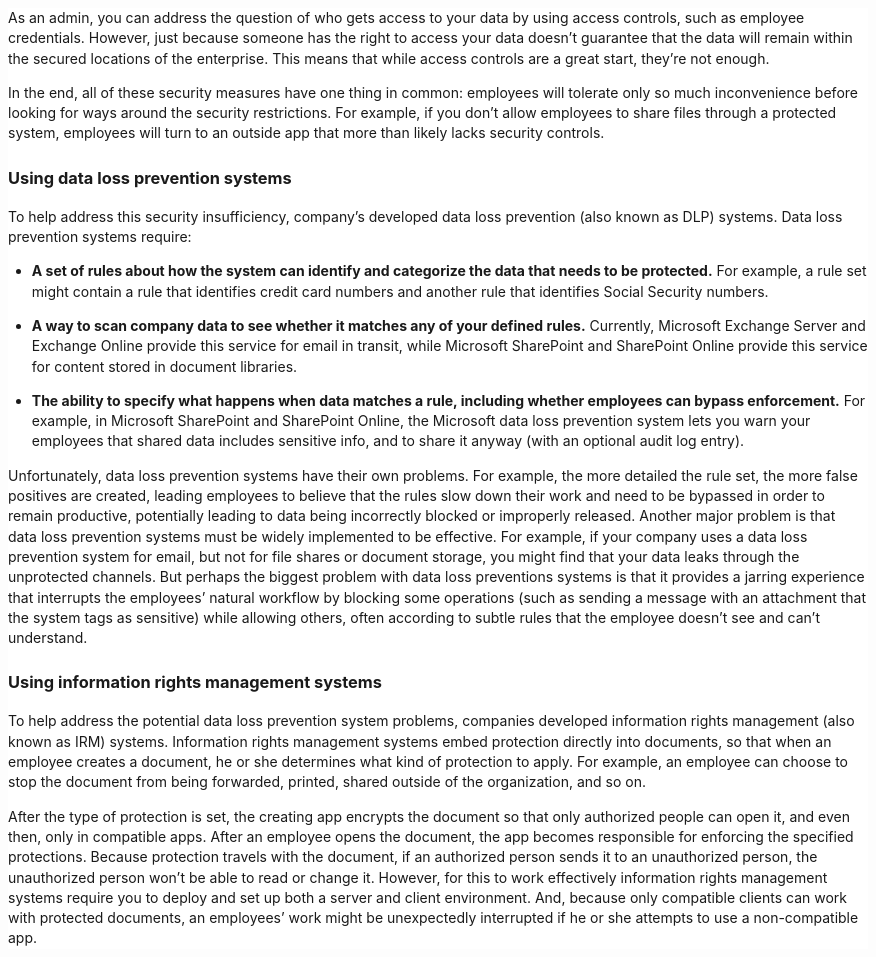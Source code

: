 As an admin, you can address the question of who gets access to your data by using access controls, such as employee credentials. However, just because someone has the right to access your data doesn’t guarantee that the data will remain within the secured locations of the enterprise. This means that while access controls are a great start, they’re not enough.

In the end, all of these security measures have one thing in common: employees will tolerate only so much inconvenience before looking for ways around the security restrictions. For example, if you don’t allow employees to share files through a protected system, employees will turn to an outside app that more than likely lacks security controls.

### Using data loss prevention systems
To help address this security insufficiency, company’s developed data loss prevention (also known as DLP) systems. Data loss prevention systems require:
- **A set of rules about how the system can identify and categorize the data that needs to be protected.** For example, a rule set might contain a rule that identifies credit card numbers and another rule that identifies Social Security numbers.

- **A way to scan company data to see whether it matches any of your defined rules.** Currently, Microsoft Exchange Server and Exchange Online provide this service for email in transit, while Microsoft SharePoint and SharePoint Online provide this service for content stored in document libraries.

- **The ability to specify what happens when data matches a rule, including whether employees can bypass enforcement.** For example, in Microsoft SharePoint and SharePoint Online, the Microsoft data loss prevention system lets you warn your employees that shared data includes sensitive info, and to share it anyway (with an optional audit log entry).

Unfortunately, data loss prevention systems have their own problems. For example, the more detailed the rule set, the more false positives are created, leading employees to believe that the rules slow down their work and need to be bypassed in order to remain productive, potentially leading to data being incorrectly blocked or improperly released. Another major problem is that data loss prevention systems must be widely implemented to be effective. For example, if your company uses a data loss prevention system for email, but not for file shares or document storage, you might find that your data leaks through the unprotected channels. But perhaps the biggest problem with data loss preventions systems is that it provides a jarring experience that interrupts the employees’ natural workflow by blocking some operations (such as sending a message with an attachment that the system tags as sensitive) while allowing others, often according to subtle rules that the employee doesn’t see and can’t understand.

### Using information rights management systems
To help address the potential data loss prevention system problems, companies developed information rights management (also known as IRM) systems. Information rights management systems embed protection directly into documents, so that when an employee creates a document, he or she determines what kind of protection to apply. For example, an employee can choose to stop the document from being forwarded, printed, shared outside of the organization, and so on. 

After the type of protection is set, the creating app encrypts the document so that only authorized people can open it, and even then, only in compatible apps. After an employee opens the document, the app becomes responsible for enforcing the specified protections. Because protection travels with the document, if an authorized person sends it to an unauthorized person, the unauthorized person won’t be able to read or change it. However, for this to work effectively information rights management systems require you to deploy and set up both a server and client environment. And, because only compatible clients can work with protected documents, an employees’ work might be unexpectedly interrupted if he or she attempts to use a non-compatible app.

